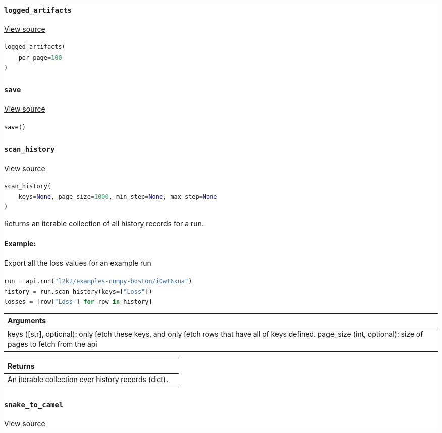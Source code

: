 ### `logged_artifacts`

[View source](https://www.github.com/wandb/wandb/tree/a8b0374a129d723f15c8e78682dd743ef90f3dfb/wandb/apis/public.py#L2305-L2307)

```python
logged_artifacts(
    per_page=100
)
```

### `save`

[View source](https://www.github.com/wandb/wandb/tree/a8b0374a129d723f15c8e78682dd743ef90f3dfb/wandb/apis/public.py#L2111-L2112)

```python
save()
```

### `scan_history`

[View source](https://www.github.com/wandb/wandb/tree/a8b0374a129d723f15c8e78682dd743ef90f3dfb/wandb/apis/public.py#L2250-L2303)

```python
scan_history(
    keys=None, page_size=1000, min_step=None, max_step=None
)
```

Returns an iterable collection of all history records for a run.

#### Example:

Export all the loss values for an example run

```python
run = api.run("l2k2/examples-numpy-boston/i0wt6xua")
history = run.scan_history(keys=["Loss"])
losses = [row["Loss"] for row in history]
```

| Arguments |  |
| :--- | :--- |
|  keys ([str], optional): only fetch these keys, and only fetch rows that have all of keys defined. page_size (int, optional): size of pages to fetch from the api |

| Returns |  |
| :--- | :--- |
|  An iterable collection over history records (dict). |

### `snake_to_camel`

[View source](https://www.github.com/wandb/wandb/tree/a8b0374a129d723f15c8e78682dd743ef90f3dfb/wandb/apis/public.py#L1133-L1135)
